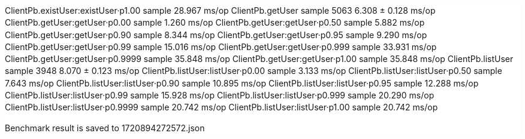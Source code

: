 ClientPb.existUser:existUser·p1.00      sample        28.967           ms/op
ClientPb.getUser                        sample  5063   6.308 ± 0.128   ms/op
ClientPb.getUser:getUser·p0.00          sample         1.260           ms/op
ClientPb.getUser:getUser·p0.50          sample         5.882           ms/op
ClientPb.getUser:getUser·p0.90          sample         8.344           ms/op
ClientPb.getUser:getUser·p0.95          sample         9.290           ms/op
ClientPb.getUser:getUser·p0.99          sample        15.016           ms/op
ClientPb.getUser:getUser·p0.999         sample        33.931           ms/op
ClientPb.getUser:getUser·p0.9999        sample        35.848           ms/op
ClientPb.getUser:getUser·p1.00          sample        35.848           ms/op
ClientPb.listUser                       sample  3948   8.070 ± 0.123   ms/op
ClientPb.listUser:listUser·p0.00        sample         3.133           ms/op
ClientPb.listUser:listUser·p0.50        sample         7.643           ms/op
ClientPb.listUser:listUser·p0.90        sample        10.895           ms/op
ClientPb.listUser:listUser·p0.95        sample        12.288           ms/op
ClientPb.listUser:listUser·p0.99        sample        15.928           ms/op
ClientPb.listUser:listUser·p0.999       sample        20.290           ms/op
ClientPb.listUser:listUser·p0.9999      sample        20.742           ms/op
ClientPb.listUser:listUser·p1.00        sample        20.742           ms/op

Benchmark result is saved to 1720894272572.json
